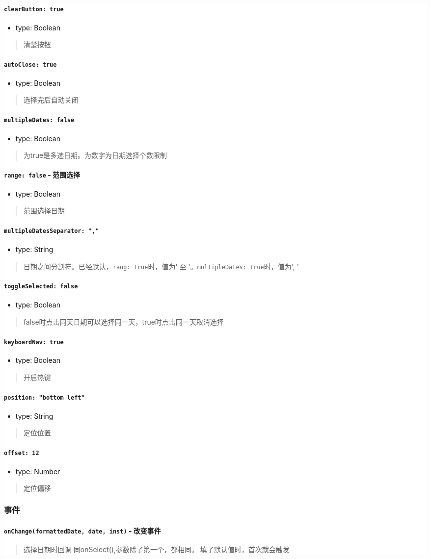 #### `clearButton: true` ####

- type: Boolean

> 清楚按钮

#### `autoClose: true` ####

- type: Boolean

> 选择完后自动关闭

#### `multipleDates: false` ####

- type: Boolean

> 为true是多选日期。为数字为日期选择个数限制

#### `range: false` - 范围选择 ####

- type: Boolean

> 范围选择日期

#### `multipleDatesSeparator: ","` ####

- type:  String

> 日期之间分割符。已经默认，`rang: true`时，值为' 至 '。`multipleDates: true`时，值为', '

#### `toggleSelected: false` ####

- type: Boolean

> false时点击同天日期可以选择同一天，true时点击同一天取消选择

#### `keyboardNav: true` ####

- type: Boolean

> 开启热键

#### `position: "bottom left"` ####

- type: String

> 定位位置

#### `offset: 12` ####

- type: Number

> 定位偏移


### 事件 ###

#### `onChange(formattedDate, date, inst)` - 改变事件 ####

> 选择日期时回调
> 同onSelect(),参数除了第一个，都相同。
> 填了默认值时，首次就会触发
